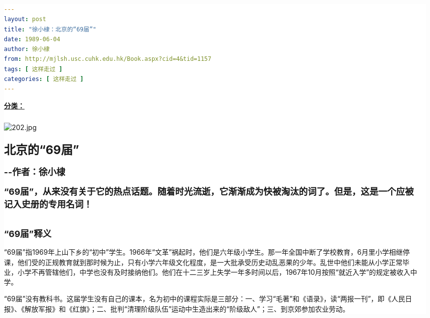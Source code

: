 ```yaml
---
layout: post
title: "徐小棣：北京的“69届”"
date: 1989-06-04
author: 徐小棣
from: http://mjlsh.usc.cuhk.edu.hk/Book.aspx?cid=4&tid=1157
tags: [ 这样走过 ]
categories: [ 这样走过 ]
---
```


<div style="margin: 15px 10px 10px 0px;">
 <div>
  <span id="ctl00_ContentPlaceHolder1_chapter1_SubjectLabel" style="font-weight:bold;text-decoration:underline;">
   分类：
  </span>
 </div>
 <p>
  <strong>
   <font size="5">
   </font>
  </strong>
  <img alt="202.jpg" border="0" height="664" src="http://mjlsh.usc.cuhk.edu.hk/medias/contents/1157/202.jpg" width="565"/>
 </p>
 <p>
  <strong>
   <font size="5">
    北京的“69届”
   </font>
  </strong>
 </p>
 <p>
  <strong>
   <font size="4">
    --作者：徐小棣
   </font>
  </strong>
 </p>
 <p>
  <font size="4">
   <strong>
    “69届”，从来没有关于它的热点话题。随着时光流逝，它渐渐成为快被淘汰的词了。但是，这是一个应被记入史册的专用名词！
   </strong>
  </font>
 </p>
 <p>
  <br/>
  <strong>
   <font size="4">
    “69届”释义
   </font>
  </strong>
 </p>
 <p>
  “69届”指1969年上山下乡的“初中”学生。1966年“文革”祸起时，他们是六年级小学生。那一年全国中断了学校教育，6月里小学相继停课，他们受的正规教育就到那时候为止，只有小学六年级文化程度，是一大批承受历史动乱恶果的少年。乱世中他们未能从小学正常毕业，小学不再管辖他们，中学也没有及时接纳他们。他们在十二三岁上失学一年多时间以后，1967年10月按照“就近入学”的规定被收入中学。
 </p>
 <p>
  “69届”没有教科书。这届学生没有自己的课本，名为初中的课程实际是三部分：一、学习“毛著”和《语录》，读“两报一刊”，即《人民日报》、《解放军报》和《红旗》；二、批判“清理阶级队伍”运动中生造出来的“阶级敌人”；三、到京郊参加农业劳动。
 </p>